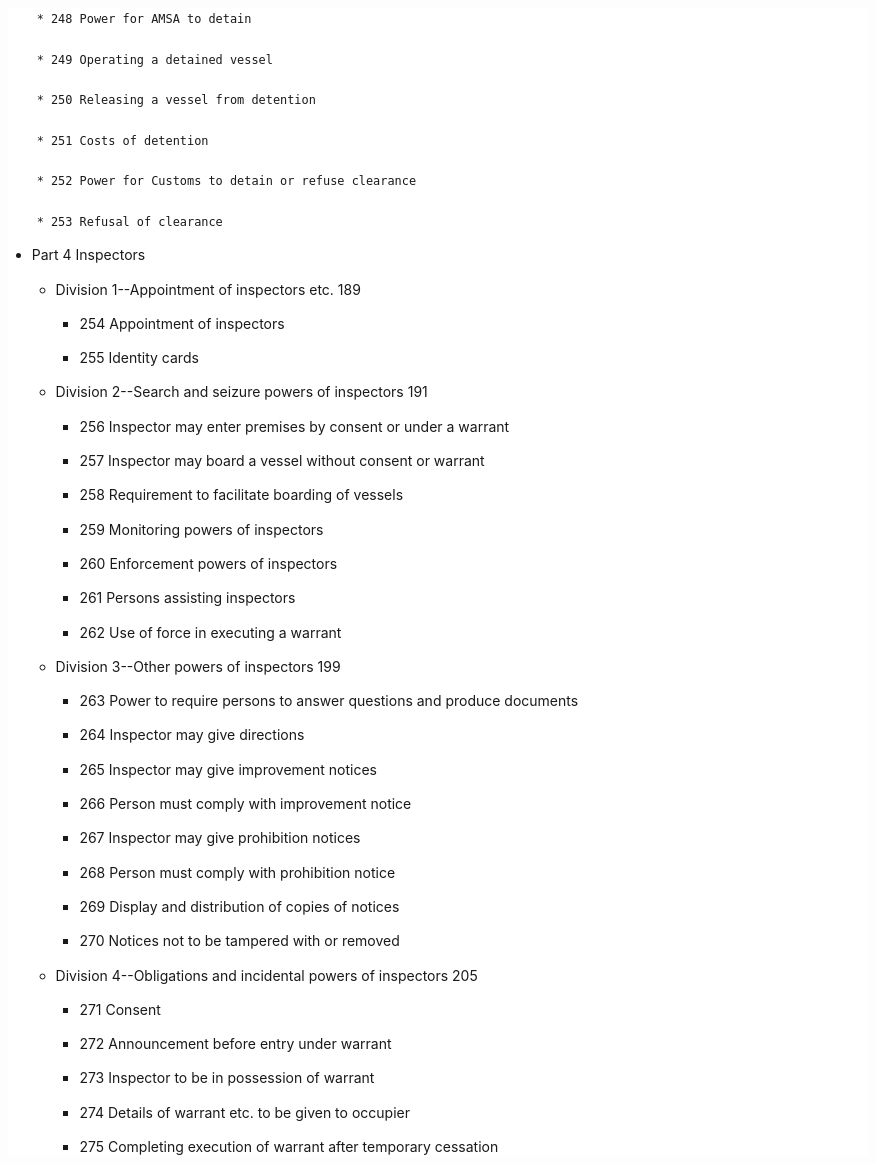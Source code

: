         * 248 Power for AMSA to detain 

        * 249 Operating a detained vessel 

        * 250 Releasing a vessel from detention 

        * 251 Costs of detention 

        * 252 Power for Customs to detain or refuse clearance 

        * 253 Refusal of clearance 

  * Part 4 Inspectors 

     * Division 1--Appointment of inspectors etc.	189

        * 254 Appointment of inspectors 

        * 255 Identity cards 

     * Division 2--Search and seizure powers of inspectors	191

        * 256 Inspector may enter premises by consent or under a warrant 

        * 257 Inspector may board a vessel without consent or warrant 

        * 258 Requirement to facilitate boarding of vessels 

        * 259 Monitoring powers of inspectors 

        * 260 Enforcement powers of inspectors 

        * 261 Persons assisting inspectors 

        * 262 Use of force in executing a warrant 

     * Division 3--Other powers of inspectors	199

        * 263 Power to require persons to answer questions and produce documents 

        * 264 Inspector may give directions 

        * 265 Inspector may give improvement notices 

        * 266 Person must comply with improvement notice 

        * 267 Inspector may give prohibition notices 

        * 268 Person must comply with prohibition notice 

        * 269 Display and distribution of copies of notices 

        * 270 Notices not to be tampered with or removed 

     * Division 4--Obligations and incidental powers of inspectors	205

        * 271 Consent 

        * 272 Announcement before entry under warrant 

        * 273 Inspector to be in possession of warrant 

        * 274 Details of warrant etc. to be given to occupier 

        * 275 Completing execution of warrant after temporary cessation 
